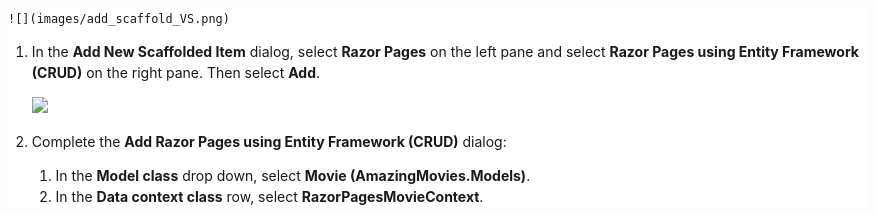     ![](images/add_scaffold_VS.png)

1. In the **Add New Scaffolded Item** dialog, select **Razor Pages** on the left pane and select **Razor Pages using Entity Framework (CRUD)** on the right pane. Then select **Add**.
  
    ![](images/scaffold_dialog_VS.png)

1. Complete the **Add Razor Pages using Entity Framework (CRUD)** dialog:
   1. In the **Model class** drop down, select **Movie (AmazingMovies.Models)**.
   1. In the **Data context class** row, select **RazorPagesMovieContext**.
